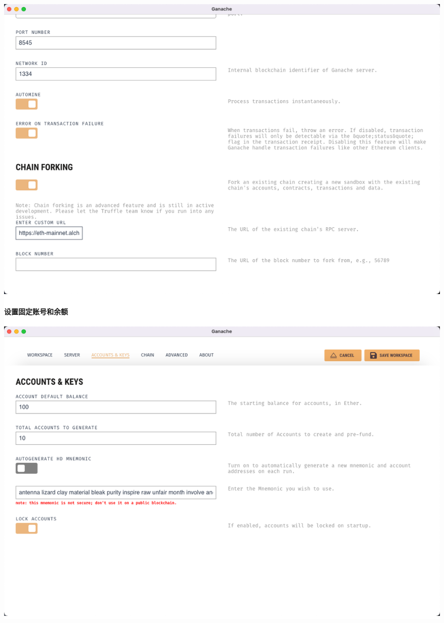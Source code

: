 ![](static/Zt1Tbmu9Go43W3xPcZvc6RcTntg.png)

#### 设置固定账号和余额

![](static/Onb7b89VboU94YxkmbwcOr21n7c.png)
